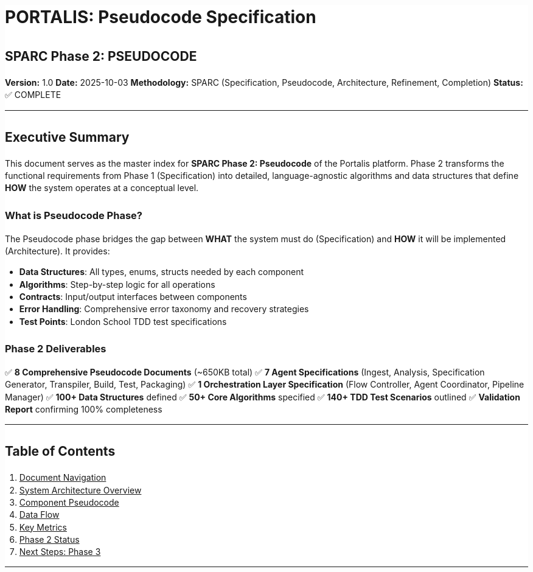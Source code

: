 # PORTALIS: Pseudocode Specification
## SPARC Phase 2: PSEUDOCODE

**Version:** 1.0
**Date:** 2025-10-03
**Methodology:** SPARC (Specification, Pseudocode, Architecture, Refinement, Completion)
**Status:** ✅ COMPLETE

---

## Executive Summary

This document serves as the master index for **SPARC Phase 2: Pseudocode** of the Portalis platform. Phase 2 transforms the functional requirements from Phase 1 (Specification) into detailed, language-agnostic algorithms and data structures that define **HOW** the system operates at a conceptual level.

### What is Pseudocode Phase?

The Pseudocode phase bridges the gap between **WHAT** the system must do (Specification) and **HOW** it will be implemented (Architecture). It provides:

- **Data Structures**: All types, enums, structs needed by each component
- **Algorithms**: Step-by-step logic for all operations
- **Contracts**: Input/output interfaces between components
- **Error Handling**: Comprehensive error taxonomy and recovery strategies
- **Test Points**: London School TDD test specifications

### Phase 2 Deliverables

✅ **8 Comprehensive Pseudocode Documents** (~650KB total)
✅ **7 Agent Specifications** (Ingest, Analysis, Specification Generator, Transpiler, Build, Test, Packaging)
✅ **1 Orchestration Layer Specification** (Flow Controller, Agent Coordinator, Pipeline Manager)
✅ **100+ Data Structures** defined
✅ **50+ Core Algorithms** specified
✅ **140+ TDD Test Scenarios** outlined
✅ **Validation Report** confirming 100% completeness

---

## Table of Contents

1. [Document Navigation](#document-navigation)
2. [System Architecture Overview](#system-architecture-overview)
3. [Component Pseudocode](#component-pseudocode)
4. [Data Flow](#data-flow)
5. [Key Metrics](#key-metrics)
6. [Phase 2 Status](#phase-2-status)
7. [Next Steps: Phase 3](#next-steps-phase-3)

---